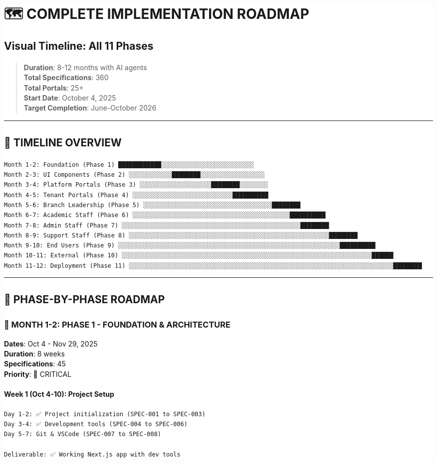 # 🗺️ COMPLETE IMPLEMENTATION ROADMAP
## Visual Timeline: All 11 Phases

> **Duration**: 8-12 months with AI agents  
> **Total Specifications**: 360  
> **Total Portals**: 25+  
> **Start Date**: October 4, 2025  
> **Target Completion**: June-October 2026

---

## 📅 TIMELINE OVERVIEW

```
Month 1-2: Foundation (Phase 1) ████████████░░░░░░░░░░░░░░░░░░░░░░░░░░
Month 2-3: UI Components (Phase 2) ░░░░░░░░░░░░████████░░░░░░░░░░░░░░░░░░
Month 3-4: Platform Portals (Phase 3) ░░░░░░░░░░░░░░░░░░░░████████░░░░░░░░
Month 4-5: Tenant Portals (Phase 4) ░░░░░░░░░░░░░░░░░░░░░░░░░░░░██████████
Month 5-6: Branch Leadership (Phase 5) ░░░░░░░░░░░░░░░░░░░░░░░░░░░░░░░░░░░░████████
Month 6-7: Academic Staff (Phase 6) ░░░░░░░░░░░░░░░░░░░░░░░░░░░░░░░░░░░░░░░░░░░░██████████
Month 7-8: Admin Staff (Phase 7) ░░░░░░░░░░░░░░░░░░░░░░░░░░░░░░░░░░░░░░░░░░░░░░░░░░████████
Month 8-9: Support Staff (Phase 8) ░░░░░░░░░░░░░░░░░░░░░░░░░░░░░░░░░░░░░░░░░░░░░░░░░░░░░░░░████████
Month 9-10: End Users (Phase 9) ░░░░░░░░░░░░░░░░░░░░░░░░░░░░░░░░░░░░░░░░░░░░░░░░░░░░░░░░░░░░░░██████████
Month 10-11: External (Phase 10) ░░░░░░░░░░░░░░░░░░░░░░░░░░░░░░░░░░░░░░░░░░░░░░░░░░░░░░░░░░░░░░░░░░░░░░██████
Month 11-12: Deployment (Phase 11) ░░░░░░░░░░░░░░░░░░░░░░░░░░░░░░░░░░░░░░░░░░░░░░░░░░░░░░░░░░░░░░░░░░░░░░░░░░████████
```

---

## 🎯 PHASE-BY-PHASE ROADMAP

### 📅 MONTH 1-2: PHASE 1 - FOUNDATION & ARCHITECTURE

**Dates**: Oct 4 - Nov 29, 2025  
**Duration**: 8 weeks  
**Specifications**: 45  
**Priority**: 🔴 CRITICAL

#### Week 1 (Oct 4-10): Project Setup
```
Day 1-2: ✅ Project initialization (SPEC-001 to SPEC-003)
Day 3-4: ✅ Development tools (SPEC-004 to SPEC-006)
Day 5-7: Git & VSCode (SPEC-007 to SPEC-008)

Deliverable: ✅ Working Next.js app with dev tools
```
